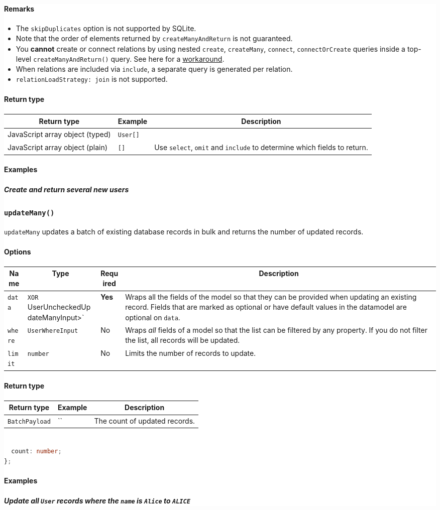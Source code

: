 #### Remarks

- The `skipDuplicates` option is not supported by SQLite.
- Note that the order of elements returned by `createManyAndReturn` is not guaranteed.
- You **cannot** create or connect relations by using nested `create`, `createMany`, `connect`, `connectOrCreate` queries inside a top-level `createManyAndReturn()` query. See here for a [workaround](/orm/prisma-client/queries/relation-queries#using-nested-createmany).
- When relations are included via `include`, a separate query is generated per relation.
- `relationLoadStrategy: join` is not supported.

#### Return type

| Return type                     | Example  | Description                                                             |
| ------------------------------- | -------- | ----------------------------------------------------------------------- |
| JavaScript array object (typed) | `User[]` |                                                                         |
| JavaScript array object (plain) | `[]`     | Use `select`, `omit` and `include` to determine which fields to return. |

#### Examples

##### Create and return several new users

### `updateMany()`

`updateMany` updates a batch of existing database records in bulk and returns the number of updated records.

#### Options

| Name    | Type                                | Required | Description                                                                                                                                                                                         |
| ------- | ----------------------------------- | -------- | --------------------------------------------------------------------------------------------------------------------------------------------------------------------------------------------------- |
| `data`  | `XOR`UserUncheckedUpdateManyInput>` | **Yes**  | Wraps all the fields of the model so that they can be provided when updating an existing record. Fields that are marked as optional or have default values in the datamodel are optional on `data`. |
| `where` | `UserWhereInput`                    | No       | Wraps _all_ fields of a model so that the list can be filtered by any property. If you do not filter the list, all records will be updated.                                                         |
| `limit` | `number`                            | No       | Limits the number of records to update.                                                                                                                                                             |

#### Return type

| Return type    | Example | Description                   |
| -------------- | ------- | ----------------------------- |
| `BatchPayload` | ``      | The count of updated records. |

```ts

  count: number;
};
```

#### Examples

##### Update all `User` records where the `name` is `Alice` to `ALICE`
